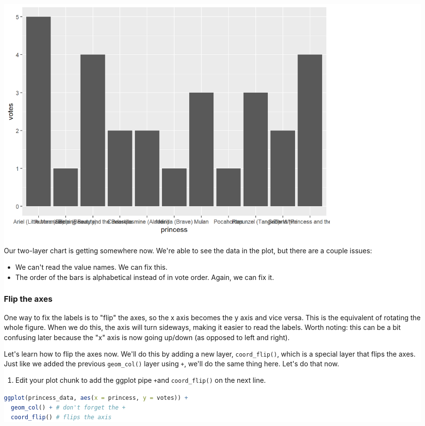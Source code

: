 <img src="07-plots_files/figure-html/princess-col-1.png" width="672" />

Our two-layer chart is getting somewhere now. We're able to see the data in the plot, but there are a couple issues:

- We can't read the value names. We can fix this.
- The order of the bars is alphabetical instead of in vote order. Again, we can fix it.

### Flip the axes

One way to fix the labels is to "flip" the axes, so the x axis becomes the y axis and vice versa. This is the equivalent of rotating the whole figure. When we do this, the axis will turn sideways, making it easier to read the labels. Worth noting: this can be a bit confusing later because the "x" axis is now going up/down (as opposed to left and right).

Let's learn how to flip the axes now. We'll do this by adding a new layer, `coord_flip()`, which is a special layer that flips the axes. Just like we added the previous `geom_col()` layer using `+`, we'll do the same thing here. Let's do that now.

1. Edit your plot chunk to add the ggplot pipe `+`and `coord_flip()` on the next line.


```r
ggplot(princess_data, aes(x = princess, y = votes)) +
  geom_col() + # don't forget the +
  coord_flip() # flips the axis
```
